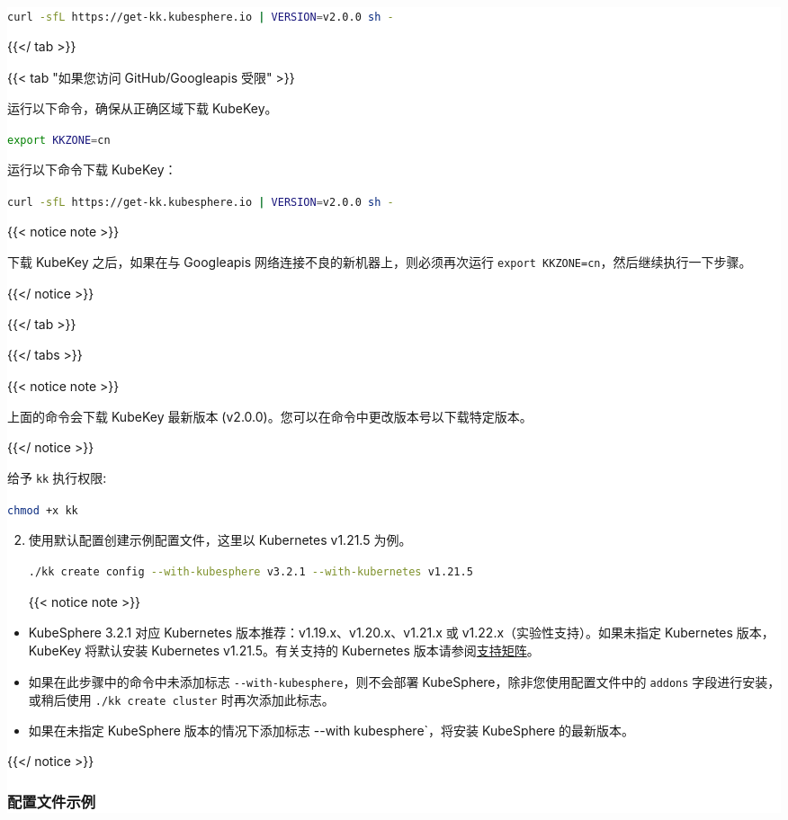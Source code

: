 ```bash
curl -sfL https://get-kk.kubesphere.io | VERSION=v2.0.0 sh -
```

{{</ tab >}}

{{< tab "如果您访问 GitHub/Googleapis 受限" >}}

运行以下命令，确保从正确区域下载 KubeKey。

```bash
export KKZONE=cn
```

运行以下命令下载 KubeKey：

```bash
curl -sfL https://get-kk.kubesphere.io | VERSION=v2.0.0 sh -
```

{{< notice note >}}

下载 KubeKey 之后，如果在与 Googleapis 网络连接不良的新机器上，则必须再次运行 `export KKZONE=cn`，然后继续执行一下步骤。

{{</ notice >}} 

{{</ tab >}}

{{</ tabs >}}

   {{< notice note >}}

上面的命令会下载 KubeKey 最新版本 (v2.0.0)。您可以在命令中更改版本号以下载特定版本。

{{</ notice >}} 

   给予 `kk` 执行权限:

   ```bash
   chmod +x kk
   ```



2. 使用默认配置创建示例配置文件，这里以 Kubernetes v1.21.5 为例。

   ```bash
   ./kk create config --with-kubesphere v3.2.1 --with-kubernetes v1.21.5
   ```

   {{< notice note >}}

- KubeSphere 3.2.1 对应 Kubernetes 版本推荐：v1.19.x、v1.20.x、v1.21.x 或 v1.22.x（实验性支持）。如果未指定 Kubernetes 版本，KubeKey 将默认安装 Kubernetes v1.21.5。有关支持的 Kubernetes 版本请参阅[支持矩阵](../../../installing-on-linux/introduction/kubekey/#support-matrix)。
- 如果在此步骤中的命令中未添加标志 `--with-kubesphere`，则不会部署 KubeSphere，除非您使用配置文件中的 `addons` 字段进行安装，或稍后使用 `./kk create cluster` 时再次添加此标志。

- 如果在未指定 KubeSphere 版本的情况下添加标志 --with kubesphere`，将安装 KubeSphere 的最新版本。

{{</ notice >}}

### 配置文件示例
